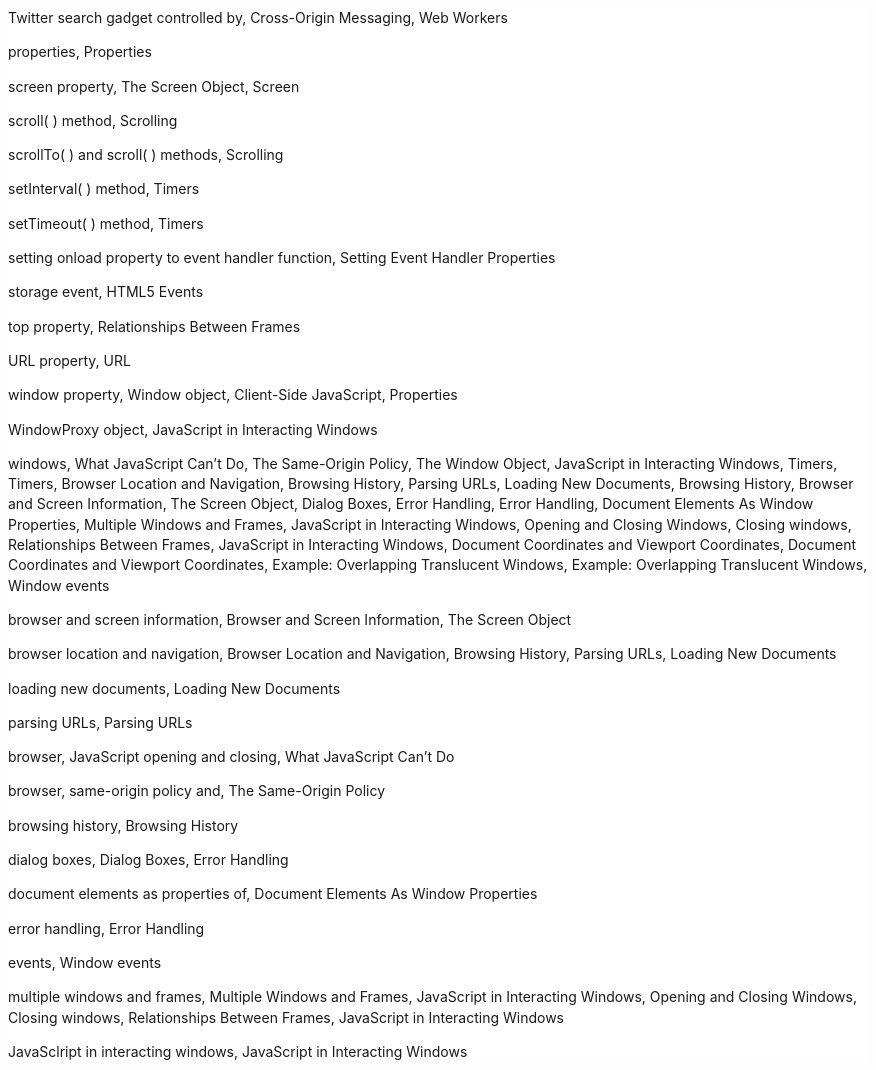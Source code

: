 Twitter search gadget controlled by, Cross-Origin Messaging, Web Workers

properties, Properties

screen property, The Screen Object, Screen

scroll( ) method, Scrolling

scrollTo( ) and scroll( ) methods, Scrolling

setInterval( ) method, Timers

setTimeout( ) method, Timers

setting onload property to event handler function, Setting Event Handler Properties

storage event, HTML5 Events

top property, Relationships Between Frames

URL property, URL

window property, Window object, Client-Side JavaScript, Properties

WindowProxy object, JavaScript in Interacting Windows

windows, What JavaScript Can’t Do, The Same-Origin Policy, The Window Object, JavaScript in Interacting Windows, Timers, Timers, Browser Location and Navigation, Browsing History, Parsing URLs, Loading New Documents, Browsing History, Browser and Screen Information, The Screen Object, Dialog Boxes, Error Handling, Error Handling, Document Elements As Window Properties, Multiple Windows and Frames, JavaScript in Interacting Windows, Opening and Closing Windows, Closing windows, Relationships Between Frames, JavaScript in Interacting Windows, Document Coordinates and Viewport Coordinates, Document Coordinates and Viewport Coordinates, Example: Overlapping Translucent Windows, Example: Overlapping Translucent Windows, Window events

browser and screen information, Browser and Screen Information, The Screen Object

browser location and navigation, Browser Location and Navigation, Browsing History, Parsing URLs, Loading New Documents

loading new documents, Loading New Documents

parsing URLs, Parsing URLs

browser, JavaScript opening and closing, What JavaScript Can’t Do

browser, same-origin policy and, The Same-Origin Policy

browsing history, Browsing History

dialog boxes, Dialog Boxes, Error Handling

document elements as properties of, Document Elements As Window Properties

error handling, Error Handling

events, Window events

multiple windows and frames, Multiple Windows and Frames, JavaScript in Interacting Windows, Opening and Closing Windows, Closing windows, Relationships Between Frames, JavaScript in Interacting Windows

JavaSclript in interacting windows, JavaScript in Interacting Windows
